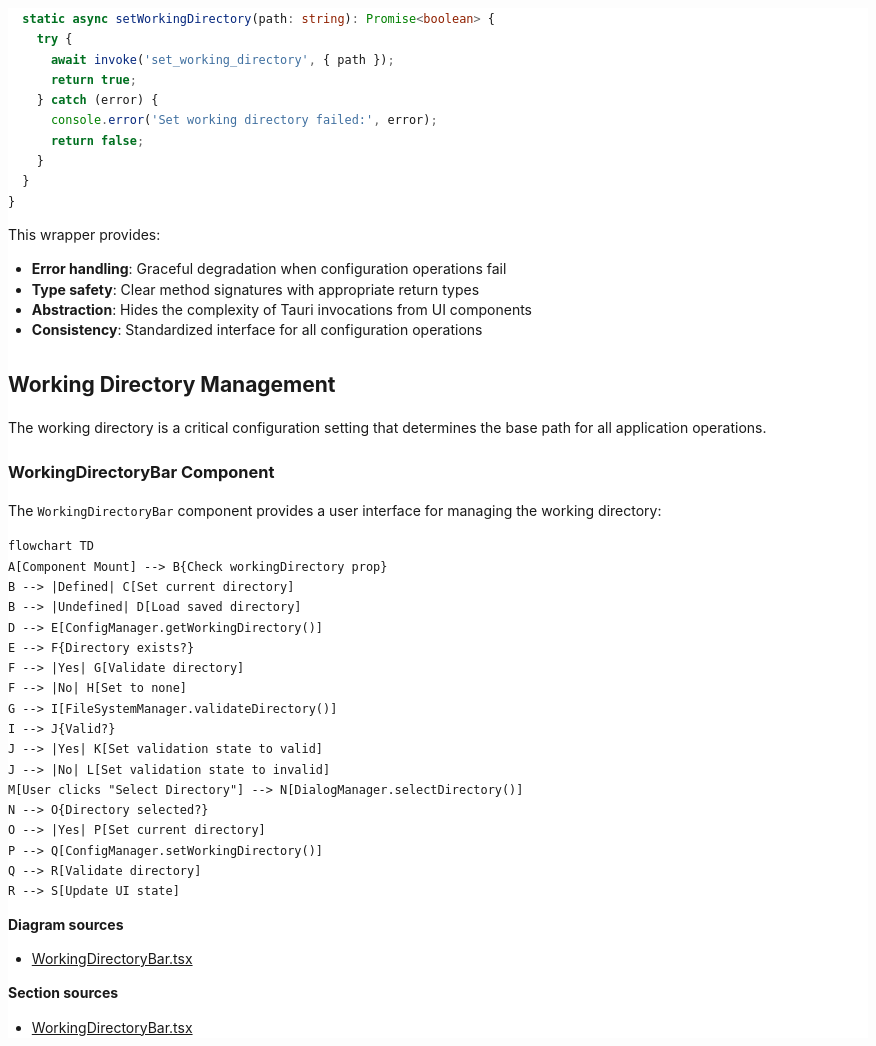 ```typescript
  static async setWorkingDirectory(path: string): Promise<boolean> {
    try {
      await invoke('set_working_directory', { path });
      return true;
    } catch (error) {
      console.error('Set working directory failed:', error);
      return false;
    }
  }
}
```

This wrapper provides:
- **Error handling**: Graceful degradation when configuration operations fail
- **Type safety**: Clear method signatures with appropriate return types
- **Abstraction**: Hides the complexity of Tauri invocations from UI components
- **Consistency**: Standardized interface for all configuration operations

## Working Directory Management

The working directory is a critical configuration setting that determines the base path for all application operations.

### WorkingDirectoryBar Component
The `WorkingDirectoryBar` component provides a user interface for managing the working directory:

```mermaid
flowchart TD
A[Component Mount] --> B{Check workingDirectory prop}
B --> |Defined| C[Set current directory]
B --> |Undefined| D[Load saved directory]
D --> E[ConfigManager.getWorkingDirectory()]
E --> F{Directory exists?}
F --> |Yes| G[Validate directory]
F --> |No| H[Set to none]
G --> I[FileSystemManager.validateDirectory()]
I --> J{Valid?}
J --> |Yes| K[Set validation state to valid]
J --> |No| L[Set validation state to invalid]
M[User clicks "Select Directory"] --> N[DialogManager.selectDirectory()]
N --> O{Directory selected?}
O --> |Yes| P[Set current directory]
P --> Q[ConfigManager.setWorkingDirectory()]
Q --> R[Validate directory]
R --> S[Update UI state]
```

**Diagram sources**
- [WorkingDirectoryBar.tsx](file://cli-ui/src/components/WorkingDirectoryBar.tsx#L0-L197)

**Section sources**
- [WorkingDirectoryBar.tsx](file://cli-ui/src/components/WorkingDirectoryBar.tsx#L0-L197)
